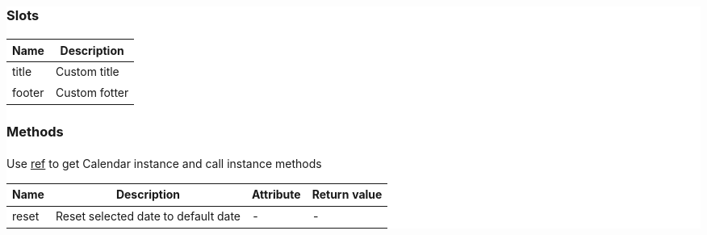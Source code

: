 ### Slots

| Name   | Description   |
| ------ | ------------- |
| title  | Custom title  |
| footer | Custom fotter |

### Methods

Use [ref](https://vuejs.org/v2/api/#ref) to get Calendar instance and call instance methods

| Name  | Description                         | Attribute | Return value |
| ----- | ----------------------------------- | --------- | ------------ |
| reset | Reset selected date to default date | -         | -            |
